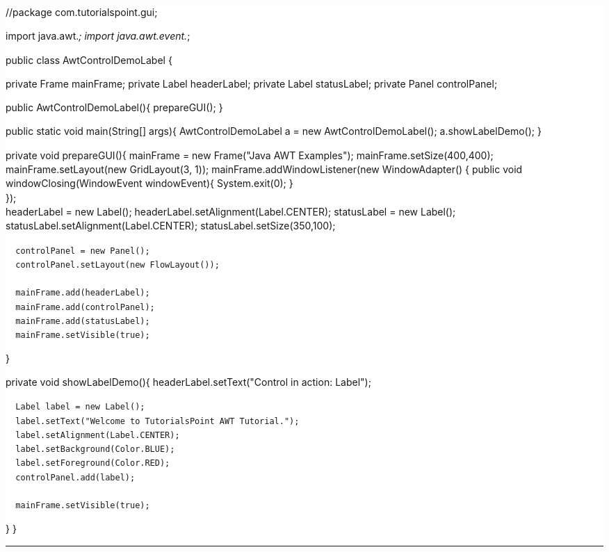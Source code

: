 //package com.tutorialspoint.gui;

import java.awt.*;
import java.awt.event.*;

public class AwtControlDemoLabel {

   private Frame mainFrame;
   private Label headerLabel;
   private Label statusLabel;
   private Panel controlPanel;

   public AwtControlDemoLabel(){
      prepareGUI();
   }

   public static void main(String[] args){
      AwtControlDemoLabel  a = new AwtControlDemoLabel();
      a.showLabelDemo();
   }

   private void prepareGUI(){
      mainFrame = new Frame("Java AWT Examples");
      mainFrame.setSize(400,400);
      mainFrame.setLayout(new GridLayout(3, 1));
      mainFrame.addWindowListener(new WindowAdapter() {
         public void windowClosing(WindowEvent windowEvent){
            System.exit(0);
         }        
      });    
      headerLabel = new Label();
      headerLabel.setAlignment(Label.CENTER);
      statusLabel = new Label();        
      statusLabel.setAlignment(Label.CENTER);
      statusLabel.setSize(350,100);

      controlPanel = new Panel();
      controlPanel.setLayout(new FlowLayout());

      mainFrame.add(headerLabel);
      mainFrame.add(controlPanel);
      mainFrame.add(statusLabel);
      mainFrame.setVisible(true);  
   }

   private void showLabelDemo(){
      headerLabel.setText("Control in action: Label");      

      Label label = new Label();
      label.setText("Welcome to TutorialsPoint AWT Tutorial.");
      label.setAlignment(Label.CENTER);
      label.setBackground(Color.BLUE);
      label.setForeground(Color.RED);
      controlPanel.add(label);
   
      mainFrame.setVisible(true);  
   }
}
**************************************** 
